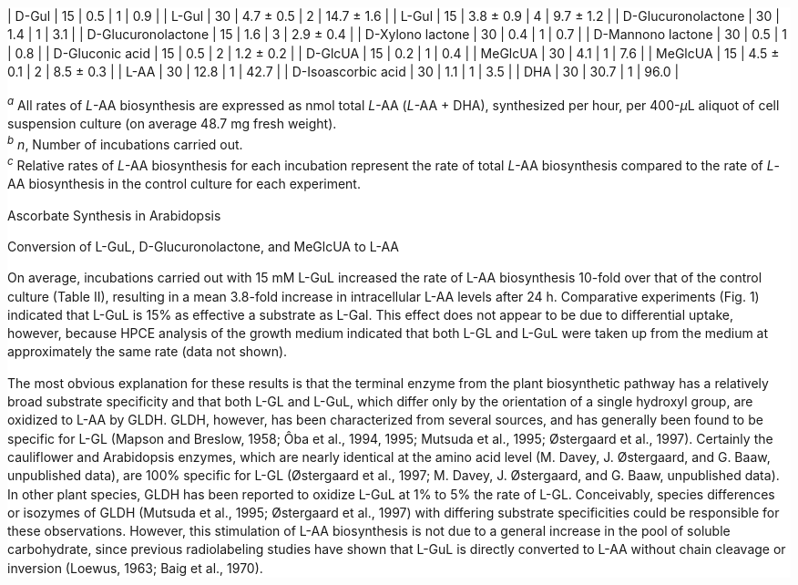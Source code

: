 | D-Gul                   | 15                  | 0.5                              | 1     | 0.9                                            |
| L-Gul                   | 30                  | 4.7 ± 0.5                        | 2     | 14.7 ± 1.6                                     |
| L-Gul                   | 15                  | 3.8 ± 0.9                        | 4     | 9.7 ± 1.2                                      |
| D-Glucuronolactone      | 30                  | 1.4                              | 1     | 3.1                                            |
| D-Glucuronolactone      | 15                  | 1.6                              | 3     | 2.9 ± 0.4                                      |
| D-Xylono lactone        | 30                  | 0.4                              | 1     | 0.7                                            |
| D-Mannono lactone       | 30                  | 0.5                              | 1     | 0.8                                            |
| D-Gluconic acid         | 15                  | 0.5                              | 2     | 1.2 ± 0.2                                      |
| D-GlcUA                 | 15                  | 0.2                              | 1     | 0.4                                            |
| MeGlcUA                 | 30                  | 4.1                              | 1     | 7.6                                            |
| MeGlcUA                 | 15                  | 4.5 ± 0.1                        | 2     | 8.5 ± 0.3                                      |
| L-AA                    | 30                  | 12.8                             | 1     | 42.7                                           |
| D-Isoascorbic acid      | 30                  | 1.1                              | 1     | 3.5                                            |
| DHA                     | 30                  | 30.7                             | 1     | 96.0                                           |

$^a$ All rates of $L$-AA biosynthesis are expressed as nmol total $L$-AA ($L$-AA + DHA), synthesized per hour, per 400-$\mu$L aliquot of cell suspension culture (on average 48.7 mg fresh weight).  
$^b$ $n$, Number of incubations carried out.  
$^c$ Relative rates of $L$-AA biosynthesis for each incubation represent the rate of total $L$-AA biosynthesis compared to the rate of $L$-AA biosynthesis in the control culture for each experiment.

Ascorbate Synthesis in Arabidopsis

Conversion of L-GuL, D-Glucuronolactone, and MeGlcUA to L-AA

On average, incubations carried out with 15 mM L-GuL increased the rate of L-AA biosynthesis 10-fold over that of the control culture (Table II), resulting in a mean 3.8-fold increase in intracellular L-AA levels after 24 h. Comparative experiments (Fig. 1) indicated that L-GuL is 15% as effective a substrate as L-Gal. This effect does not appear to be due to differential uptake, however, because HPCE analysis of the growth medium indicated that both L-GL and L-GuL were taken up from the medium at approximately the same rate (data not shown).

The most obvious explanation for these results is that the terminal enzyme from the plant biosynthetic pathway has a relatively broad substrate specificity and that both L-GL and L-GuL, which differ only by the orientation of a single hydroxyl group, are oxidized to L-AA by GLDH. GLDH, however, has been characterized from several sources, and has generally been found to be specific for L-GL (Mapson and Breslow, 1958; Ôba et al., 1994, 1995; Mutsuda et al., 1995; Østergaard et al., 1997). Certainly the cauliflower and Arabidopsis enzymes, which are nearly identical at the amino acid level (M. Davey, J. Østergaard, and G. Baaw, unpublished data), are 100% specific for L-GL (Østergaard et al., 1997; M. Davey, J. Østergaard, and G. Baaw, unpublished data). In other plant species, GLDH has been reported to oxidize L-GuL at 1% to 5% the rate of L-GL. Conceivably, species differences or isozymes of GLDH (Mutsuda et al., 1995; Østergaard et al., 1997) with differing substrate specificities could be responsible for these observations. However, this stimulation of L-AA biosynthesis is not due to a general increase in the pool of soluble carbohydrate, since previous radiolabeling studies have shown that L-GuL is directly converted to L-AA without chain cleavage or inversion (Loewus, 1963; Baig et al., 1970).
